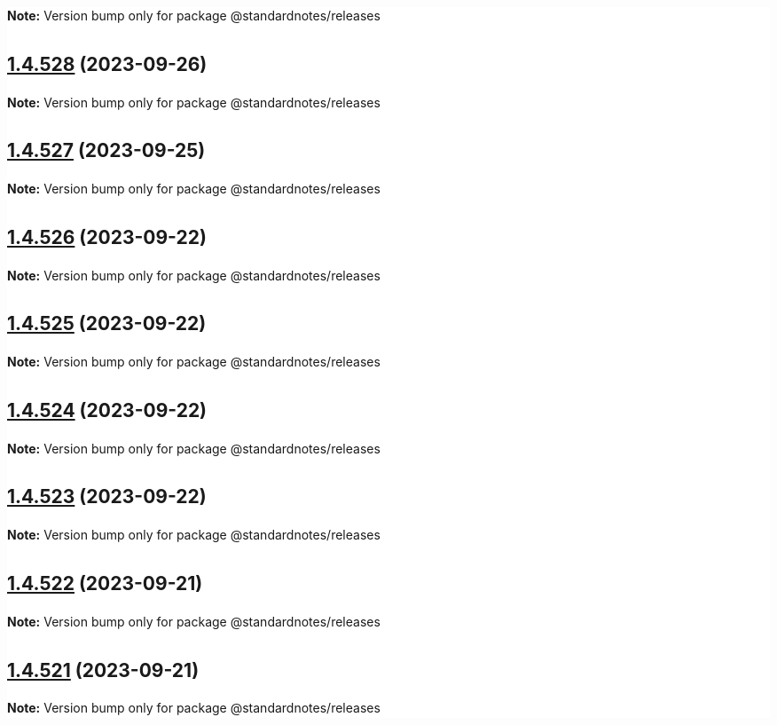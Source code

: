 **Note:** Version bump only for package @standardnotes/releases

## [1.4.528](https://github.com/standardnotes/app/compare/@standardnotes/releases@1.4.527...@standardnotes/releases@1.4.528) (2023-09-26)

**Note:** Version bump only for package @standardnotes/releases

## [1.4.527](https://github.com/standardnotes/app/compare/@standardnotes/releases@1.4.526...@standardnotes/releases@1.4.527) (2023-09-25)

**Note:** Version bump only for package @standardnotes/releases

## [1.4.526](https://github.com/standardnotes/app/compare/@standardnotes/releases@1.4.525...@standardnotes/releases@1.4.526) (2023-09-22)

**Note:** Version bump only for package @standardnotes/releases

## [1.4.525](https://github.com/standardnotes/app/compare/@standardnotes/releases@1.4.524...@standardnotes/releases@1.4.525) (2023-09-22)

**Note:** Version bump only for package @standardnotes/releases

## [1.4.524](https://github.com/standardnotes/app/compare/@standardnotes/releases@1.4.523...@standardnotes/releases@1.4.524) (2023-09-22)

**Note:** Version bump only for package @standardnotes/releases

## [1.4.523](https://github.com/standardnotes/app/compare/@standardnotes/releases@1.4.522...@standardnotes/releases@1.4.523) (2023-09-22)

**Note:** Version bump only for package @standardnotes/releases

## [1.4.522](https://github.com/standardnotes/app/compare/@standardnotes/releases@1.4.521...@standardnotes/releases@1.4.522) (2023-09-21)

**Note:** Version bump only for package @standardnotes/releases

## [1.4.521](https://github.com/standardnotes/app/compare/@standardnotes/releases@1.4.520...@standardnotes/releases@1.4.521) (2023-09-21)

**Note:** Version bump only for package @standardnotes/releases
